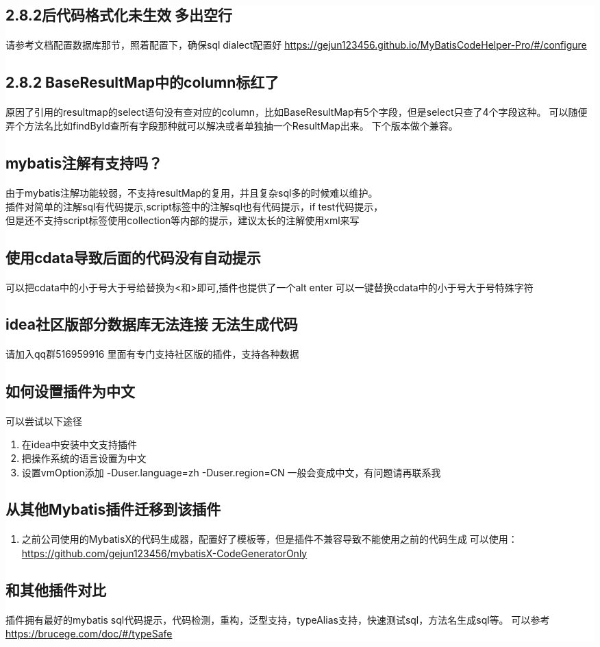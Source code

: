 
## 2.8.2后代码格式化未生效 多出空行
请参考文档配置数据库那节，照着配置下，确保sql dialect配置好 https://gejun123456.github.io/MyBatisCodeHelper-Pro/#/configure

## 2.8.2 BaseResultMap中的column标红了
原因了引用的resultmap的select语句没有查对应的column，比如BaseResultMap有5个字段，但是select只查了4个字段这种。
可以随便弄个方法名比如findById查所有字段那种就可以解决或者单独抽一个ResultMap出来。
下个版本做个兼容。

## mybatis注解有支持吗？
由于mybatis注解功能较弱，不支持resultMap的复用，并且复杂sql多的时候难以维护。    
插件对简单的注解sql有代码提示,script标签中的注解sql也有代码提示，if test代码提示，  
但是还不支持script标签使用collection等内部的提示，建议太长的注解使用xml来写

## 使用cdata导致后面的代码没有自动提示
可以把cdata中的小于号大于号给替换为&lt;和&gt;即可,插件也提供了一个alt enter 可以一键替换cdata中的小于号大于号特殊字符


## idea社区版部分数据库无法连接 无法生成代码
请加入qq群516959916 里面有专门支持社区版的插件，支持各种数据


## 如何设置插件为中文
可以尝试以下途径
1. 在idea中安装中文支持插件
2. 把操作系统的语言设置为中文
3. 设置vmOption添加 -Duser.language=zh -Duser.region=CN
一般会变成中文，有问题请再联系我

## 从其他Mybatis插件迁移到该插件 
1. 之前公司使用的MybatisX的代码生成器，配置好了模板等，但是插件不兼容导致不能使用之前的代码生成
可以使用：https://github.com/gejun123456/mybatisX-CodeGeneratorOnly




## 和其他插件对比
插件拥有最好的mybatis sql代码提示，代码检测，重构，泛型支持，typeAlias支持，快速测试sql，方法名生成sql等。
可以参考
https://brucege.com/doc/#/typeSafe
